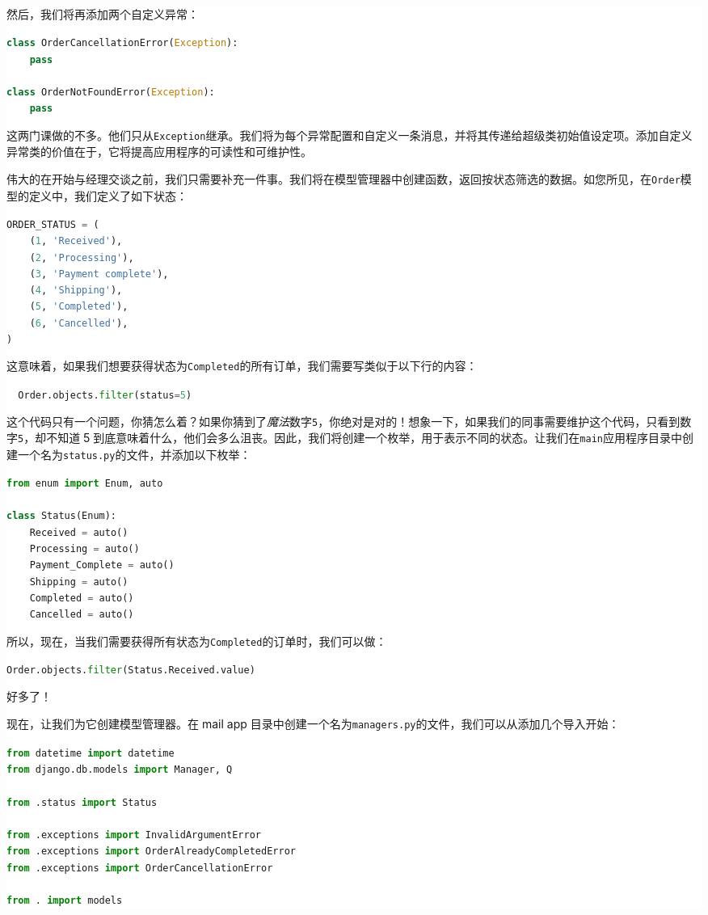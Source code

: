 然后，我们将再添加两个自定义异常：

```py
class OrderCancellationError(Exception):
    pass

class OrderNotFoundError(Exception):
    pass
```

这两门课做的不多。他们只从`Exception`继承。我们将为每个异常配置和自定义一条消息，并将其传递给超级类初始值设定项。添加自定义异常类的价值在于，它将提高应用程序的可读性和可维护性。

伟大的在开始与经理交谈之前，我们只需要补充一件事。我们将在模型管理器中创建函数，返回按状态筛选的数据。如您所见，在`Order`模型的定义中，我们定义了如下状态：

```py
ORDER_STATUS = (
    (1, 'Received'),
    (2, 'Processing'),
    (3, 'Payment complete'),
    (4, 'Shipping'),
    (5, 'Completed'),
    (6, 'Cancelled'),
)
```

这意味着，如果我们想要获得状态为`Completed`的所有订单，我们需要写类似于以下行的内容：

```py
  Order.objects.filter(status=5)
```

这个代码只有一个问题，你猜怎么着？如果你猜到了*魔法*数字`5`，你绝对是对的！想象一下，如果我们的同事需要维护这个代码，只看到数字`5`，却不知道 5 到底意味着什么，他们会多么沮丧。因此，我们将创建一个枚举，用于表示不同的状态。让我们在`main`应用程序目录中创建一个名为`status.py`的文件，并添加以下枚举：

```py
from enum import Enum, auto

class Status(Enum):
    Received = auto()
    Processing = auto()
    Payment_Complete = auto()
    Shipping = auto()
    Completed = auto()
    Cancelled = auto()
```

所以，现在，当我们需要获得所有状态为`Completed`的订单时，我们可以做：

```py
Order.objects.filter(Status.Received.value)
```

好多了！

现在，让我们为它创建模型管理器。在 mail app 目录中创建一个名为`managers.py`的文件，我们可以从添加几个导入开始：

```py
from datetime import datetime
from django.db.models import Manager, Q

from .status import Status

from .exceptions import InvalidArgumentError
from .exceptions import OrderAlreadyCompletedError
from .exceptions import OrderCancellationError

from . import models
```
